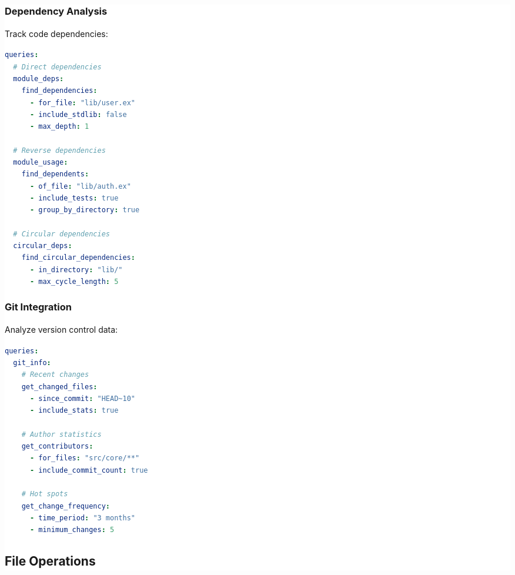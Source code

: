 ### Dependency Analysis

Track code dependencies:

```yaml
queries:
  # Direct dependencies
  module_deps:
    find_dependencies:
      - for_file: "lib/user.ex"
      - include_stdlib: false
      - max_depth: 1
  
  # Reverse dependencies
  module_usage:
    find_dependents:
      - of_file: "lib/auth.ex"
      - include_tests: true
      - group_by_directory: true
  
  # Circular dependencies
  circular_deps:
    find_circular_dependencies:
      - in_directory: "lib/"
      - max_cycle_length: 5
```

### Git Integration

Analyze version control data:

```yaml
queries:
  git_info:
    # Recent changes
    get_changed_files:
      - since_commit: "HEAD~10"
      - include_stats: true
    
    # Author statistics
    get_contributors:
      - for_files: "src/core/**"
      - include_commit_count: true
    
    # Hot spots
    get_change_frequency:
      - time_period: "3 months"
      - minimum_changes: 5
```

## File Operations
